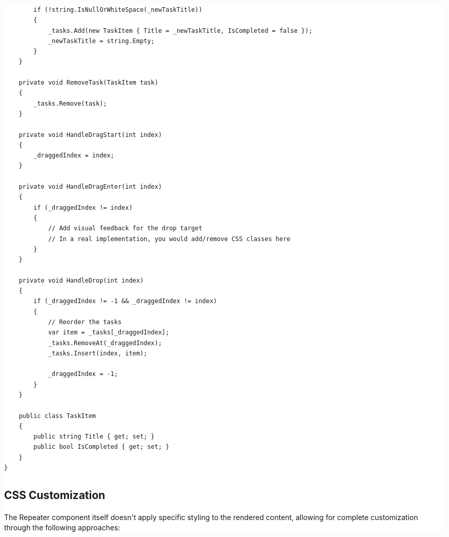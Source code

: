 ```razor
        if (!string.IsNullOrWhiteSpace(_newTaskTitle))
        {
            _tasks.Add(new TaskItem { Title = _newTaskTitle, IsCompleted = false });
            _newTaskTitle = string.Empty;
        }
    }

    private void RemoveTask(TaskItem task)
    {
        _tasks.Remove(task);
    }

    private void HandleDragStart(int index)
    {
        _draggedIndex = index;
    }

    private void HandleDragEnter(int index)
    {
        if (_draggedIndex != index)
        {
            // Add visual feedback for the drop target
            // In a real implementation, you would add/remove CSS classes here
        }
    }

    private void HandleDrop(int index)
    {
        if (_draggedIndex != -1 && _draggedIndex != index)
        {
            // Reorder the tasks
            var item = _tasks[_draggedIndex];
            _tasks.RemoveAt(_draggedIndex);
            _tasks.Insert(index, item);
            
            _draggedIndex = -1;
        }
    }

    public class TaskItem
    {
        public string Title { get; set; }
        public bool IsCompleted { get; set; }
    }
}
```

## CSS Customization

The Repeater component itself doesn't apply specific styling to the rendered content, allowing for complete customization through the following approaches:
